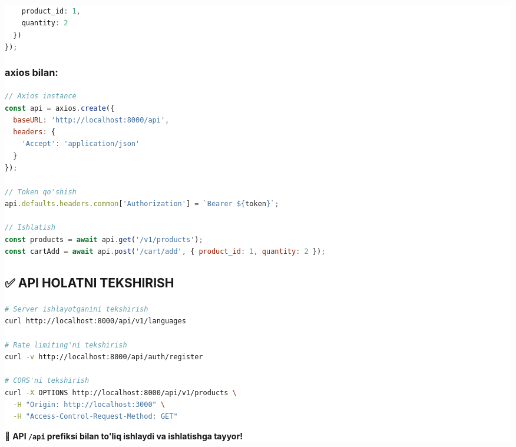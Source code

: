 ```javascript
    product_id: 1,
    quantity: 2
  })
});
```

### axios bilan:
```javascript
// Axios instance
const api = axios.create({
  baseURL: 'http://localhost:8000/api',
  headers: {
    'Accept': 'application/json'
  }
});

// Token qo'shish
api.defaults.headers.common['Authorization'] = `Bearer ${token}`;

// Ishlatish
const products = await api.get('/v1/products');
const cartAdd = await api.post('/cart/add', { product_id: 1, quantity: 2 });
```

## ✅ API HOLATNI TEKSHIRISH

```bash
# Server ishlayotganini tekshirish
curl http://localhost:8000/api/v1/languages

# Rate limiting'ni tekshirish
curl -v http://localhost:8000/api/auth/register

# CORS'ni tekshirish  
curl -X OPTIONS http://localhost:8000/api/v1/products \
  -H "Origin: http://localhost:3000" \
  -H "Access-Control-Request-Method: GET"
```

🎉 **API `/api` prefiksi bilan to'liq ishlaydi va ishlatishga tayyor!**
